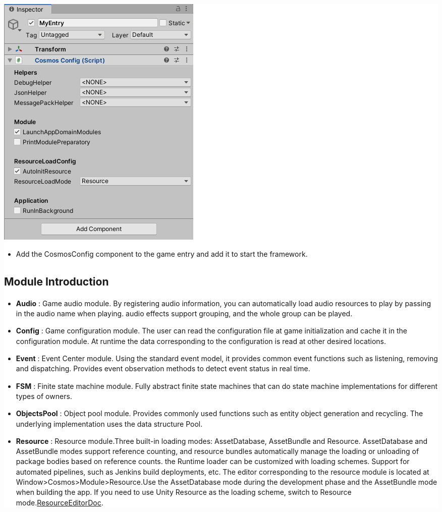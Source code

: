 ![CosmosConfig](Docs/Images/Common/CosmosConfig.png)
- Add the CosmosConfig component to the game entry and add it to start the framework.

<a name="Module-Introduction"></a>

## Module Introduction

- **Audio** : Game audio module. By registering audio information, you can automatically load audio resources to play by passing in the audio name when playing. audio effects support grouping, and the whole group can be played.

- **Config** : Game configuration module. The user can read the configuration file at game initialization and cache it in the configuration module. At runtime the data corresponding to the configuration is read at other desired locations.

- **Event** : Event Center module. Using the standard event model, it provides common event functions such as listening, removing and dispatching. Provides event observation methods to detect event status in real time.

- **FSM** : Finite state machine module. Fully abstract finite state machines that can do state machine implementations for different types of owners.

- **ObjectsPool** : Object pool module. Provides commonly used functions such as entity object generation and recycling. The underlying implementation uses the data structure Pool.

- **Resource** : Resource module.Three built-in loading modes: AssetDatabase, AssetBundle and Resource. AssetDatabase and AssetBundle modes support reference counting, and resource bundles  automatically manage the loading or unloading of package bodies based on reference counts. the Runtime loader can be customized with loading schemes. Support for automated pipelines, such as Jenkins build deployments, etc. The editor corresponding to the resource module is located at Window>Cosmos>Module>Resource.Use the AssetDatabase mode during the development phase and the AssetBundle mode when building the app. If you need to use Unity Resource as the loading scheme, switch to Resource mode.[ResourceEditorDoc](Docs/RESOURCE_EDITOR_EN.md).
